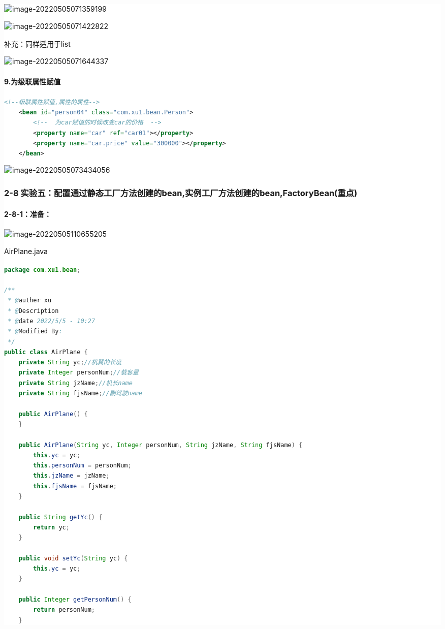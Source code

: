 ![image-20220505071359199](https://cdn.jsdelivr.net/gh/xurong-zhanghu/OSSImge@img/img/image-20220505071359199.png)

![image-20220505071422822](https://cdn.jsdelivr.net/gh/xurong-zhanghu/OSSImge@img/img/image-20220505071422822.png)

补充：同样适用于list

![image-20220505071644337](https://cdn.jsdelivr.net/gh/xurong-zhanghu/OSSImge@img/img/image-20220505071644337.png)

#### 9.为级联属性赋值

```xml
<!--级联属性赋值,属性的属性-->
    <bean id="person04" class="com.xu1.bean.Person">
        <!--  为car赋值的时候改变car的价格  -->
        <property name="car" ref="car01"></property>
        <property name="car.price" value="300000"></property>
    </bean>
```

![image-20220505073434056](https://cdn.jsdelivr.net/gh/xurong-zhanghu/OSSImge@img/img/image-20220505073434056.png)

### 2-8 实验五：配置通过静态工厂方法创建的bean,实例工厂方法创建的bean,FactoryBean(重点)

#### 2-8-1：准备：

![image-20220505110655205](https://cdn.jsdelivr.net/gh/xurong-zhanghu/OSSImge@img/img/image-20220505110655205.png)

AirPlane.java

```java
package com.xu1.bean;

/**
 * @auther xu
 * @Description
 * @date 2022/5/5 - 10:27
 * @Modified By:
 */
public class AirPlane {
    private String yc;//机翼的长度
    private Integer personNum;//载客量
    private String jzName;//机长name
    private String fjsName;//副驾驶name

    public AirPlane() {
    }

    public AirPlane(String yc, Integer personNum, String jzName, String fjsName) {
        this.yc = yc;
        this.personNum = personNum;
        this.jzName = jzName;
        this.fjsName = fjsName;
    }

    public String getYc() {
        return yc;
    }

    public void setYc(String yc) {
        this.yc = yc;
    }

    public Integer getPersonNum() {
        return personNum;
    }
```